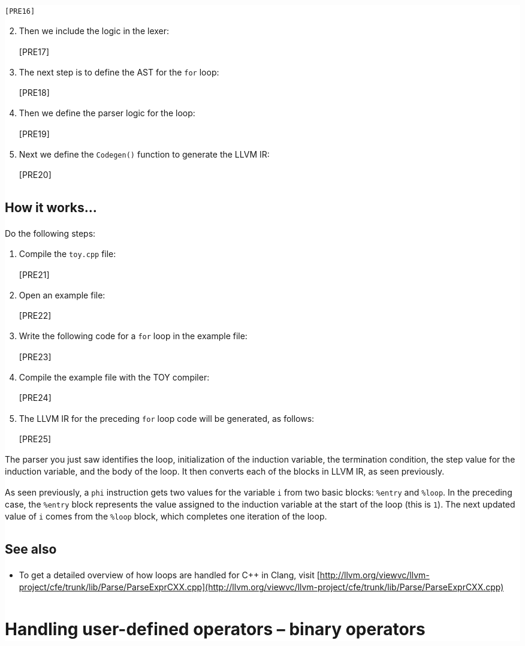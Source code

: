     [PRE16]

2.  Then we include the logic in the lexer:

    [PRE17]

3.  The next step is to define the AST for the `for` loop:

    [PRE18]

4.  Then we define the parser logic for the loop:

    [PRE19]

5.  Next we define the `Codegen()` function to generate the LLVM IR:

    [PRE20]

## How it works...

Do the following steps:

1.  Compile the `toy.cpp` file:

    [PRE21]

2.  Open an example file:

    [PRE22]

3.  Write the following code for a `for` loop in the example file:

    [PRE23]

4.  Compile the example file with the TOY compiler:

    [PRE24]

5.  The LLVM IR for the preceding `for` loop code will be generated, as follows:

    [PRE25]

The parser you just saw identifies the loop, initialization of the induction variable, the termination condition, the step value for the induction variable, and the body of the loop. It then converts each of the blocks in LLVM IR, as seen previously.

As seen previously, a `phi` instruction gets two values for the variable `i` from two basic blocks: `%entry` and `%loop`. In the preceding case, the `%entry` block represents the value assigned to the induction variable at the start of the loop (this is `1`). The next updated value of `i` comes from the `%loop` block, which completes one iteration of the loop.

## See also

*   To get a detailed overview of how loops are handled for C++ in Clang, visit [http://llvm.org/viewvc/llvm-project/cfe/trunk/lib/Parse/ParseExprCXX.cpp](http://llvm.org/viewvc/llvm-project/cfe/trunk/lib/Parse/ParseExprCXX.cpp)

# Handling user-defined operators – binary operators
